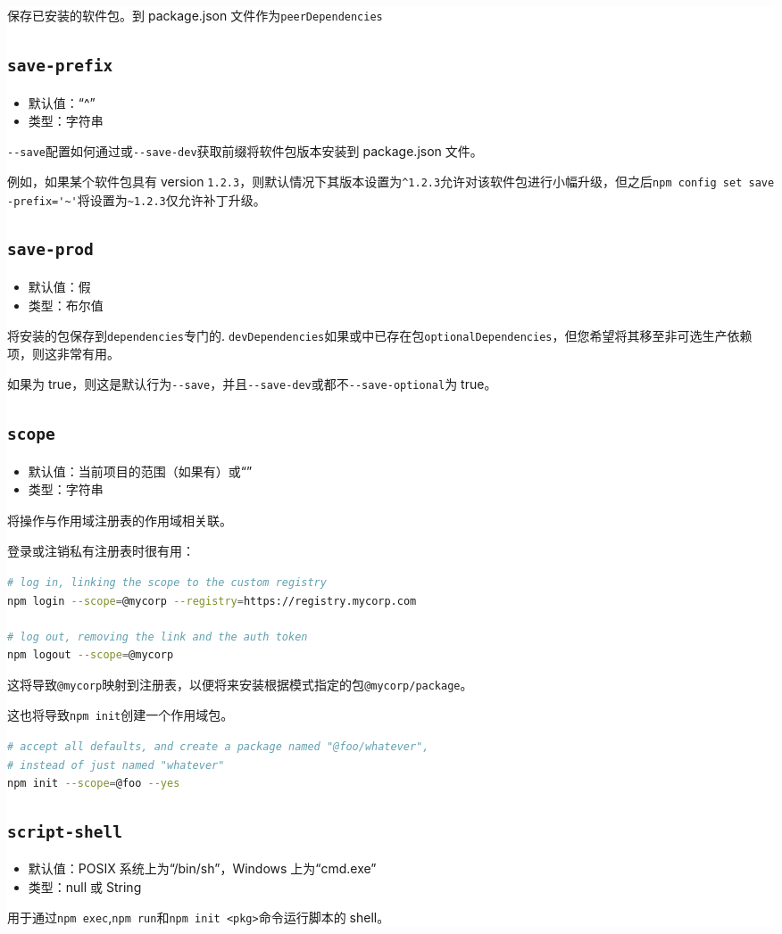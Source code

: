保存已安装的软件包。到 package.json 文件作为`peerDependencies`

## `save-prefix`

- 默认值：“^”
- 类型：字符串

`--save`配置如何通过或`--save-dev`获取前缀将软件包版本安装到 package.json 文件。

例如，如果某个软件包具有 version `1.2.3`，则默认情况下其版本设置为`^1.2.3`允许对该软件包进行小幅升级，但之后`npm config set save-prefix='~'`将设置为`~1.2.3`仅允许补丁升级。

## `save-prod`

- 默认值：假
- 类型：布尔值

将安装的包保存到`dependencies`专门的. `devDependencies`如果或中已存在包`optionalDependencies`，但您希望将其移至非可选生产依赖项，则这非常有用。

如果为 true，则这是默认行为`--save`，并且`--save-dev`或都不`--save-optional`为 true。

## `scope`

- 默认值：当前项目的范围（如果有）或“”
- 类型：字符串

将操作与作用域注册表的作用域相关联。

登录或注销私有注册表时很有用：



```bash
# log in, linking the scope to the custom registry
npm login --scope=@mycorp --registry=https://registry.mycorp.com

# log out, removing the link and the auth token
npm logout --scope=@mycorp
```

这将导致`@mycorp`映射到注册表，以便将来安装根据模式指定的包`@mycorp/package`。

这也将导致`npm init`创建一个作用域包。



```bash
# accept all defaults, and create a package named "@foo/whatever",
# instead of just named "whatever"
npm init --scope=@foo --yes
```

## `script-shell`

- 默认值：POSIX 系统上为“/bin/sh”，Windows 上为“cmd.exe”
- 类型：null 或 String

用于通过`npm exec`,`npm run`和`npm init <pkg>`命令运行脚本的 shell。
